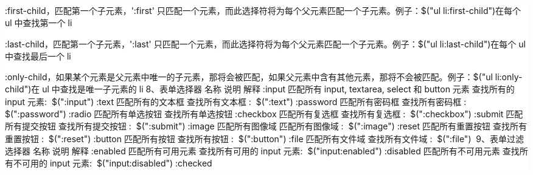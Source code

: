 
:first-child，匹配第一个子元素，':first' 只匹配一个元素，而此选择符将为每个父元素匹配一个子元素。例子：$("ul li:first-child")在每个 ul 中查找第一个 li


:last-child，匹配第一个子元素，':last' 只匹配一个元素，而此选择符将为每个父元素匹配一个子元素。例子：$("ul li:last-child")在每个 ul 中查找最后一个 li

:only-child，如果某个元素是父元素中唯一的子元素，那将会被匹配，如果父元素中含有其他元素，那将不会被匹配。例子：$("ul li:only-child")在 ul 中查找是唯一子元素的 li
8、表单选择器
名称
说明
解释
:input
匹配所有 input, textarea, select 和 button 元素
查找所有的 input 元素: 
$(":input")
:text
匹配所有的文本框
查找所有文本框 : 
$(":text")
:password
匹配所有密码框
查找所有密码框 : 
$(":password")
:radio
匹配所有单选按钮
查找所有单选按钮
:checkbox
匹配所有复选框
查找所有复选框 : 
$(":checkbox")
:submit
匹配所有提交按钮
查找所有提交按钮 : 
$(":submit")
:image
匹配所有图像域
匹配所有图像域 : 
$(":image")
:reset
匹配所有重置按钮
查找所有重置按钮 : 
$(":reset")
:button
匹配所有按钮
查找所有按钮 : 
$(":button")
:file
匹配所有文件域
查找所有文件域 : 
$(":file")
 9、表单过滤选择器
名称
说明
解释
:enabled
匹配所有可用元素
查找所有可用的 input 元素: 
$("input:enabled")
:disabled
匹配所有不可用元素
查找所有不可用的 input 元素: 
$("input:disabled")
:checked